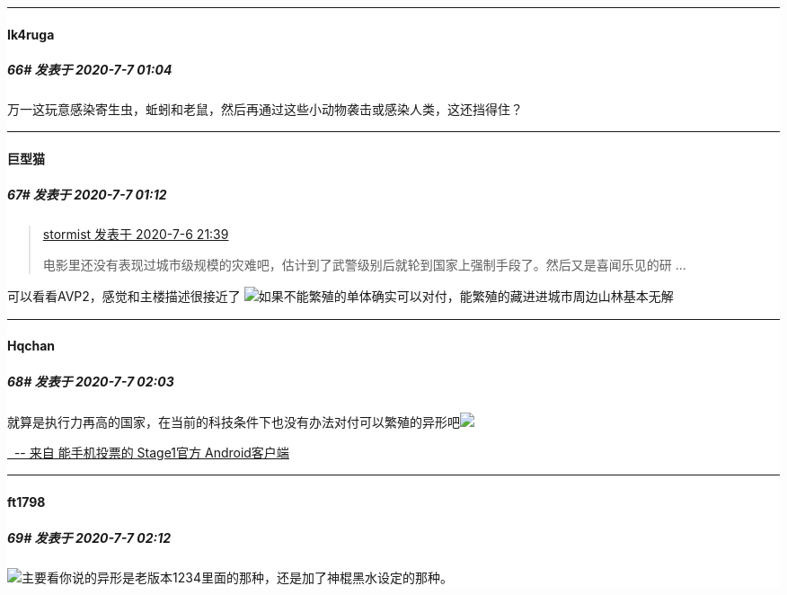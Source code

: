 




*****

####  ‮agur4kI  
##### 66#       发表于 2020-7-7 01:04




万一这玩意感染寄生虫，蚯蚓和老鼠，然后再通过这些小动物袭击或感染人类，这还挡得住？







*****

####  巨型猫  
##### 67#       发表于 2020-7-7 01:12



<blockquote><a href="httphttps://bbs.saraba1st.com/2b/forum.php?mod=redirect&amp;goto=findpost&amp;pid=48095752&amp;ptid=1946235" target="_blank">stormist 发表于 2020-7-6 21:39</a>

电影里还没有表现过城市级规模的灾难吧，估计到了武警级别后就轮到国家上强制手段了。然后又是喜闻乐见的研 ...</blockquote>
可以看看AVP2，感觉和主楼描述很接近了
<img src="https://static.saraba1st.com/image/smiley/face2017/067.png" referrerpolicy="no-referrer">如果不能繁殖的单体确实可以对付，能繁殖的藏进进城市周边山林基本无解







*****

####  Hqchan  
##### 68#       发表于 2020-7-7 02:03




就算是执行力再高的国家，在当前的科技条件下也没有办法对付可以繁殖的异形吧<img src="https://static.saraba1st.com/image/smiley/face2017/001.png" referrerpolicy="no-referrer">

[  -- 来自 能手机投票的 Stage1官方 Android客户端](https://www.coolapk.com/apk/140634)







*****

####  ft1798  
##### 69#       发表于 2020-7-7 02:12



<img src="https://static.saraba1st.com/image/smiley/face2017/009.gif" referrerpolicy="no-referrer">主要看你说的异形是老版本1234里面的那种，还是加了神棍黑水设定的那种。
